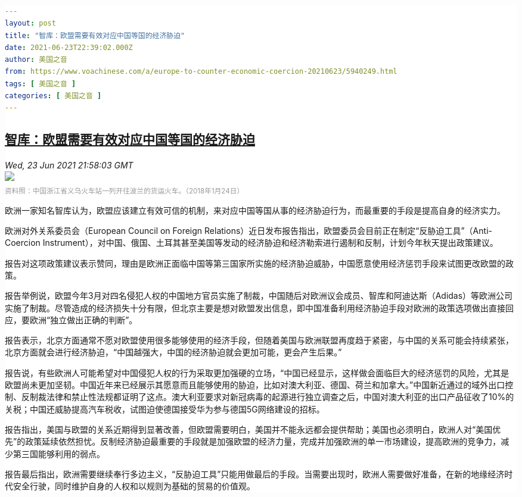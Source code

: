 ```yaml
---
layout: post
title: "智库：欧盟需要有效对应中国等国的经济胁迫"
date: 2021-06-23T22:39:02.000Z
author: 美国之音
from: https://www.voachinese.com/a/europe-to-counter-economic-coercion-20210623/5940249.html
tags: [ 美国之音 ]
categories: [ 美国之音 ]
---
```


[智库：欧盟需要有效对应中国等国的经济胁迫](https://www.voachinese.com/a/europe-to-counter-economic-coercion-20210623/5940249.html)
------

<div>
<div><i>Wed, 23 Jun 2021 21:58:03 GMT</i></div><img src="https://images.weserv.nl?url=gdb.voanews.com/BF176CBC-06CF-46E9-BFB1-B67AFEDDC73E_r1_s_w900.jpg" width="100%"><div><small style="color: #999;">资料照：中国浙江省义乌火车站一列开往波兰的货运火车。（2018年1月24日）</small></div><p>欧洲一家知名智库认为，欧盟应该建立有效可信的机制，来对应中国等国从事的经济胁迫行为，而最重要的手段是提高自身的经济实力。</p><p>欧洲对外关系委员会（European Council on Foreign Relations）近日发布报告指出，欧盟委员会目前正在制定“反胁迫工具”（Anti-Coercion Instrument），对中国、俄国、土耳其甚至美国等发动的经济胁迫和经济勒索进行遏制和反制，计划今年秋天提出政策建议。</p><p>报告对这项政策建议表示赞同，理由是欧洲正面临中国等第三国家所实施的经济胁迫威胁，中国愿意使用经济惩罚手段来试图更改欧盟的政策。</p><p>报告举例说，欧盟今年3月对四名侵犯人权的中国地方官员实施了制裁，中国随后对欧洲议会成员、智库和阿迪达斯（Adidas）等欧洲公司实施了制裁。尽管造成的经济损失十分有限，但北京主要是想对欧盟发出信息，即中国准备利用经济胁迫手段对欧洲的政策选项做出直接回应，要欧洲“独立做出正确的判断”。</p><p>报告表示，北京方面通常不愿对欧盟使用很多能够使用的经济手段，但随着美国与欧洲联盟再度趋于紧密，与中国的关系可能会持续紧张，北京方面就会进行经济胁迫，“中国越强大，中国的经济胁迫就会更加可能，更会产生后果。”</p><p>报告说，有些欧洲人可能希望对中国侵犯人权的行为采取更加强硬的立场，“中国已经显示，这样做会面临巨大的经济惩罚的风险，尤其是欧盟尚未更加坚韧。中国近年来已经展示其愿意而且能够使用的胁迫，比如对澳大利亚、德国、荷兰和加拿大。”中国新近通过的域外出口控制、反制裁法律和禁止性法规都证明了这点。澳大利亚要求对新冠病毒的起源进行独立调查之后，中国对澳大利亚的出口产品征收了10%的关税；中国还威胁提高汽车税收，试图迫使德国接受华为参与德国5G网络建设的招标。</p><p>报告指出，美国与欧盟的关系近期得到显著改善，但欧盟需要明白，美国并不能永远都会提供帮助；美国也必须明白，欧洲人对“美国优先”的政策延续依然担忧。反制经济胁迫最重要的手段就是加强欧盟的经济力量，完成并加强欧洲的单一市场建设，提高欧洲的竞争力，减少第三国能够利用的弱点。</p><p>报告最后指出，欧洲需要继续奉行多边主义，“反胁迫工具”只能用做最后的手段。当需要出现时，欧洲人需要做好准备，在新的地缘经济时代安全行驶，同时维护自身的人权和以规则为基础的贸易的价值观。</p>
</div>
